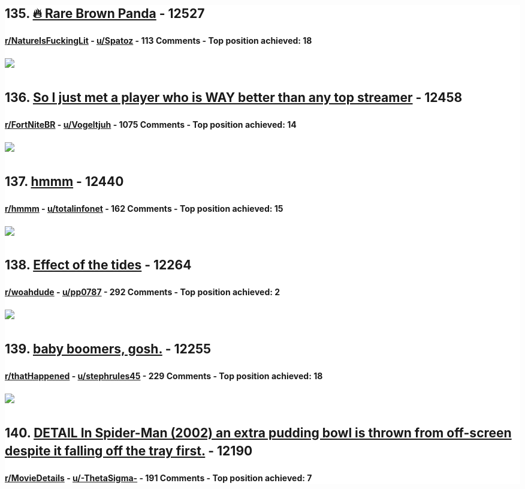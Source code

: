 ## 135. [🔥 Rare Brown Panda](http://reddit.com/r/NatureIsFuckingLit/comments/95kl9a/rare_brown_panda/) - 12527
#### [r/NatureIsFuckingLit](http://reddit.com/r/NatureIsFuckingLit) - [u/Spatoz](http://reddit.com/u/Spatoz) - 113 Comments - Top position achieved: 18

<a href="https://i.redd.it/1crma89gbue11.jpg"><img src="https://b.thumbs.redditmedia.com/i-GcMG8wpFgwxzrtMUyCil75IvbSVTxHVFV0F1yYFBs.jpg"></img></a>

## 136. [So I just met a player who is WAY better than any top streamer](http://reddit.com/r/FortNiteBR/comments/95la4c/so_i_just_met_a_player_who_is_way_better_than_any/) - 12458
#### [r/FortNiteBR](http://reddit.com/r/FortNiteBR) - [u/Vogeltjuh](http://reddit.com/u/Vogeltjuh) - 1075 Comments - Top position achieved: 14

<a href="https://v.redd.it/gakk5p5xvue11"><img src="https://b.thumbs.redditmedia.com/LZGLbgyvluID0NnDgnZWmhGSA8NrXevjM3QcaKtZV7c.jpg"></img></a>

## 137. [hmmm](http://reddit.com/r/hmmm/comments/95klfc/hmmm/) - 12440
#### [r/hmmm](http://reddit.com/r/hmmm) - [u/totalinfonet](http://reddit.com/u/totalinfonet) - 162 Comments - Top position achieved: 15

<a href="https://i.redd.it/yq35p8lmbue11.jpg"><img src="image"></img></a>

## 138. [Effect of the tides](http://reddit.com/r/woahdude/comments/95pfcr/effect_of_the_tides/) - 12264
#### [r/woahdude](http://reddit.com/r/woahdude) - [u/pp0787](http://reddit.com/u/pp0787) - 292 Comments - Top position achieved: 2

<a href="https://gfycat.com/OrneryVigilantCanadagoose"><img src="https://b.thumbs.redditmedia.com/uGY2LIinAnaX8ycbNTjwdR2cnaiDvbVCqphAh6GtBqU.jpg"></img></a>

## 139. [baby boomers, gosh.](http://reddit.com/r/thatHappened/comments/95iezd/baby_boomers_gosh/) - 12255
#### [r/thatHappened](http://reddit.com/r/thatHappened) - [u/stephrules45](http://reddit.com/u/stephrules45) - 229 Comments - Top position achieved: 18

<a href="https://i.redd.it/9rymg999ese11.jpg"><img src="https://a.thumbs.redditmedia.com/ZzFj08Vrw4tNfUxQqnte3rygBDd0YatnG-8ejT6sL78.jpg"></img></a>

## 140. [DETAIL In Spider-Man (2002) an extra pudding bowl is thrown from off-screen despite it falling off the tray first.](http://reddit.com/r/MovieDetails/comments/95j3uw/detail_in_spiderman_2002_an_extra_pudding_bowl_is/) - 12190
#### [r/MovieDetails](http://reddit.com/r/MovieDetails) - [u/-ThetaSigma-](http://reddit.com/u/-ThetaSigma-) - 191 Comments - Top position achieved: 7
